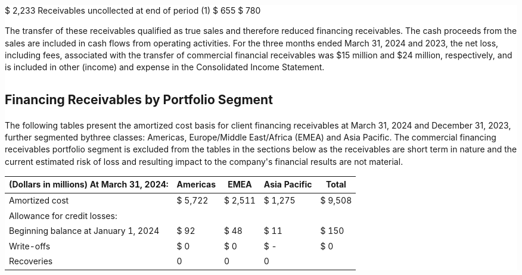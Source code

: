 <td>$ 2,233</td>
</tr>
<tr>
<td>Receivables uncollected at end of period  (1)</td>
<td>$ 655</td>
<td>$ 780</td>
</tr>
</tbody>
</table>
<p>The transfer of these receivables qualified as true sales and therefore reduced financing receivables. The cash proceeds from the sales are included in cash flows from operating activities. For the three months ended March 31, 2024 and 2023, the net loss, including fees, associated with the transfer of commercial financial receivables was $15 million and $24 million, respectively, and is included in other (income) and expense in the Consolidated Income Statement.</p>
<h2>Financing Receivables by Portfolio Segment</h2>
<p>The following tables present the amortized cost basis for client financing receivables at March 31, 2024 and December 31, 2023, further segmented bythree classes: Americas, Europe/Middle East/Africa (EMEA) and Asia Pacific. The commercial financing receivables portfolio segment is excluded from the tables in the sections below as the receivables are short term in nature and the current estimated risk of loss and resulting impact to the company's financial results are not material.</p>
<table>
<thead>
<tr>
<th>(Dollars in millions) At March 31, 2024:</th>
<th>Americas</th>
<th>EMEA</th>
<th>Asia Pacific</th>
<th>Total</th>
</tr>
</thead>
<tbody>
<tr>
<td>Amortized cost</td>
<td>$ 5,722</td>
<td>$ 2,511</td>
<td>$ 1,275</td>
<td>$ 9,508</td>
</tr>
<tr>
<td>Allowance for credit losses:</td>
<td></td>
<td></td>
<td></td>
<td></td>
</tr>
<tr>
<td>Beginning balance at January 1, 2024</td>
<td>$ 92</td>
<td>$ 48</td>
<td>$ 11</td>
<td>$ 150</td>
</tr>
<tr>
<td>Write-offs</td>
<td>$ 0</td>
<td>$ 0</td>
<td>$ -</td>
<td>$ 0</td>
</tr>
<tr>
<td>Recoveries</td>
<td>0</td>
<td>0</td>
<td>0</td>